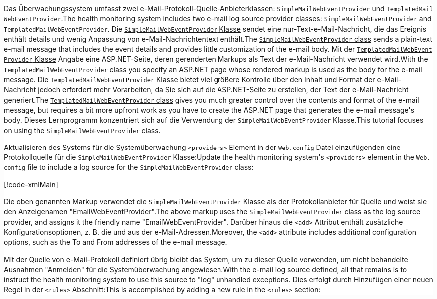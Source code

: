 <span data-ttu-id="3eb3d-192">Das Überwachungssystem umfasst zwei e-Mail-Protokoll-Quelle-Anbieterklassen: `SimpleMailWebEventProvider` und `TemplatedMailWebEventProvider`.</span><span class="sxs-lookup"><span data-stu-id="3eb3d-192">The health monitoring system includes two e-mail log source provider classes: `SimpleMailWebEventProvider` and `TemplatedMailWebEventProvider`.</span></span> <span data-ttu-id="3eb3d-193">Die [ `SimpleMailWebEventProvider` Klasse](https://msdn.microsoft.com/en-us/library/system.web.management.simplemailwebeventprovider.aspx) sendet eine nur-Text-e-Mail-Nachricht, die das Ereignis enthält details und wenig Anpassung von e-Mail-Nachrichtentext enthält.</span><span class="sxs-lookup"><span data-stu-id="3eb3d-193">The [`SimpleMailWebEventProvider` class](https://msdn.microsoft.com/en-us/library/system.web.management.simplemailwebeventprovider.aspx) sends a plain-text e-mail message that includes the event details and provides little customization of the e-mail body.</span></span> <span data-ttu-id="3eb3d-194">Mit der [ `TemplatedMailWebEventProvider` Klasse](https://msdn.microsoft.com/en-us/library/system.web.management.templatedmailwebeventprovider.aspx) Angabe eine ASP.NET-Seite, deren gerenderten Markups als Text der e-Mail-Nachricht verwendet wird.</span><span class="sxs-lookup"><span data-stu-id="3eb3d-194">With the [`TemplatedMailWebEventProvider` class](https://msdn.microsoft.com/en-us/library/system.web.management.templatedmailwebeventprovider.aspx) you specify an ASP.NET page whose rendered markup is used as the body for the e-mail message.</span></span> <span data-ttu-id="3eb3d-195">Die [ `TemplatedMailWebEventProvider` Klasse](https://msdn.microsoft.com/en-us/library/system.web.management.templatedmailwebeventprovider.aspx) bietet viel größere Kontrolle über den Inhalt und Format der e-Mail-Nachricht jedoch erfordert mehr Vorarbeiten, da Sie sich auf die ASP.NET-Seite zu erstellen, der Text der e-Mail-Nachricht generiert.</span><span class="sxs-lookup"><span data-stu-id="3eb3d-195">The [`TemplatedMailWebEventProvider` class](https://msdn.microsoft.com/en-us/library/system.web.management.templatedmailwebeventprovider.aspx) gives you much greater control over the contents and format of the e-mail message, but requires a bit more upfront work as you have to create the ASP.NET page that generates the e-mail message's body.</span></span> <span data-ttu-id="3eb3d-196">Dieses Lernprogramm konzentriert sich auf die Verwendung der `SimpleMailWebEventProvider` Klasse.</span><span class="sxs-lookup"><span data-stu-id="3eb3d-196">This tutorial focuses on using the `SimpleMailWebEventProvider` class.</span></span>

<span data-ttu-id="3eb3d-197">Aktualisieren des Systems für die Systemüberwachung `<providers>` Element in der `Web.config` Datei einzufügenden eine Protokollquelle für die `SimpleMailWebEventProvider` Klasse:</span><span class="sxs-lookup"><span data-stu-id="3eb3d-197">Update the health monitoring system's `<providers>` element in the `Web.config` file to include a log source for the `SimpleMailWebEventProvider` class:</span></span>

[!code-xml[Main](logging-error-details-with-asp-net-health-monitoring-cs/samples/sample3.xml)]

<span data-ttu-id="3eb3d-198">Die oben genannten Markup verwendet die `SimpleMailWebEventProvider` Klasse als der Protokollanbieter für Quelle und weist sie den Anzeigenamen "EmailWebEventProvider".</span><span class="sxs-lookup"><span data-stu-id="3eb3d-198">The above markup uses the `SimpleMailWebEventProvider` class as the log source provider, and assigns it the friendly name "EmailWebEventProvider".</span></span> <span data-ttu-id="3eb3d-199">Darüber hinaus die `<add>` Attribut enthält zusätzliche Konfigurationsoptionen, z. B. die und aus der e-Mail-Adressen.</span><span class="sxs-lookup"><span data-stu-id="3eb3d-199">Moreover, the `<add>` attribute includes additional configuration options, such as the To and From addresses of the e-mail message.</span></span>

<span data-ttu-id="3eb3d-200">Mit der Quelle von e-Mail-Protokoll definiert übrig bleibt das System, um zu dieser Quelle verwenden, um nicht behandelte Ausnahmen "Anmelden" für die Systemüberwachung angewiesen.</span><span class="sxs-lookup"><span data-stu-id="3eb3d-200">With the e-mail log source defined, all that remains is to instruct the health monitoring system to use this source to "log" unhandled exceptions.</span></span> <span data-ttu-id="3eb3d-201">Dies erfolgt durch Hinzufügen einer neuen Regel in der `<rules>` Abschnitt:</span><span class="sxs-lookup"><span data-stu-id="3eb3d-201">This is accomplished by adding a new rule in the `<rules>` section:</span></span>
